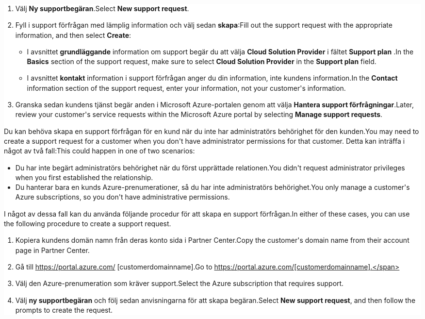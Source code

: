 1. <span data-ttu-id="9cc0f-125">Välj **Ny supportbegäran**.</span><span class="sxs-lookup"><span data-stu-id="9cc0f-125">Select **New support request**.</span></span>

2. <span data-ttu-id="9cc0f-126">Fyll i support förfrågan med lämplig information och välj sedan **skapa**:</span><span class="sxs-lookup"><span data-stu-id="9cc0f-126">Fill out the support request with the appropriate information, and then select **Create**:</span></span>

   - <span data-ttu-id="9cc0f-127">I avsnittet **grundläggande** information om support begär du att välja **Cloud Solution Provider** i fältet **Support plan** .</span><span class="sxs-lookup"><span data-stu-id="9cc0f-127">In the **Basics** section of the support request, make sure to select **Cloud Solution Provider** in the **Support plan** field.</span></span>

   - <span data-ttu-id="9cc0f-128">I avsnittet **kontakt** information i support förfrågan anger du din information, inte kundens information.</span><span class="sxs-lookup"><span data-stu-id="9cc0f-128">In the **Contact** information section of the support request, enter your information, not your customer's information.</span></span>

3. <span data-ttu-id="9cc0f-129">Granska sedan kundens tjänst begär anden i Microsoft Azure-portalen genom att välja **Hantera support förfrågningar**.</span><span class="sxs-lookup"><span data-stu-id="9cc0f-129">Later, review your customer's service requests within the Microsoft Azure portal by selecting **Manage support requests**.</span></span>

<span data-ttu-id="9cc0f-130">Du kan behöva skapa en support förfrågan för en kund när du inte har administratörs behörighet för den kunden.</span><span class="sxs-lookup"><span data-stu-id="9cc0f-130">You may need to create a support request for a customer when you don't have administrator permissions for that customer.</span></span> <span data-ttu-id="9cc0f-131">Detta kan inträffa i något av två fall:</span><span class="sxs-lookup"><span data-stu-id="9cc0f-131">This could happen in one of two scenarios:</span></span>

- <span data-ttu-id="9cc0f-132">Du har inte begärt administratörs behörighet när du först upprättade relationen.</span><span class="sxs-lookup"><span data-stu-id="9cc0f-132">You didn't request administrator privileges when you first established the relationship.</span></span>
- <span data-ttu-id="9cc0f-133">Du hanterar bara en kunds Azure-prenumerationer, så du har inte administratörs behörighet.</span><span class="sxs-lookup"><span data-stu-id="9cc0f-133">You only manage a customer's Azure subscriptions, so you don't have administrative permissions.</span></span>
 
<span data-ttu-id="9cc0f-134">I något av dessa fall kan du använda följande procedur för att skapa en support förfrågan.</span><span class="sxs-lookup"><span data-stu-id="9cc0f-134">In either of these cases, you can use the following procedure to create a support request.</span></span> 

1. <span data-ttu-id="9cc0f-135">Kopiera kundens domän namn från deras konto sida i Partner Center.</span><span class="sxs-lookup"><span data-stu-id="9cc0f-135">Copy the customer's domain name from their account page in Partner Center.</span></span>

2. <span data-ttu-id="9cc0f-136">Gå till https://portal.azure.com/ [customerdomainname].</span><span class="sxs-lookup"><span data-stu-id="9cc0f-136">Go to https://portal.azure.com/[customerdomainname].</span></span> 

3. <span data-ttu-id="9cc0f-137">Välj den Azure-prenumeration som kräver support.</span><span class="sxs-lookup"><span data-stu-id="9cc0f-137">Select the Azure subscription that requires support.</span></span>

4. <span data-ttu-id="9cc0f-138">Välj **ny supportbegäran** och följ sedan anvisningarna för att skapa begäran.</span><span class="sxs-lookup"><span data-stu-id="9cc0f-138">Select **New support request**, and then follow the prompts to create the request.</span></span> 
